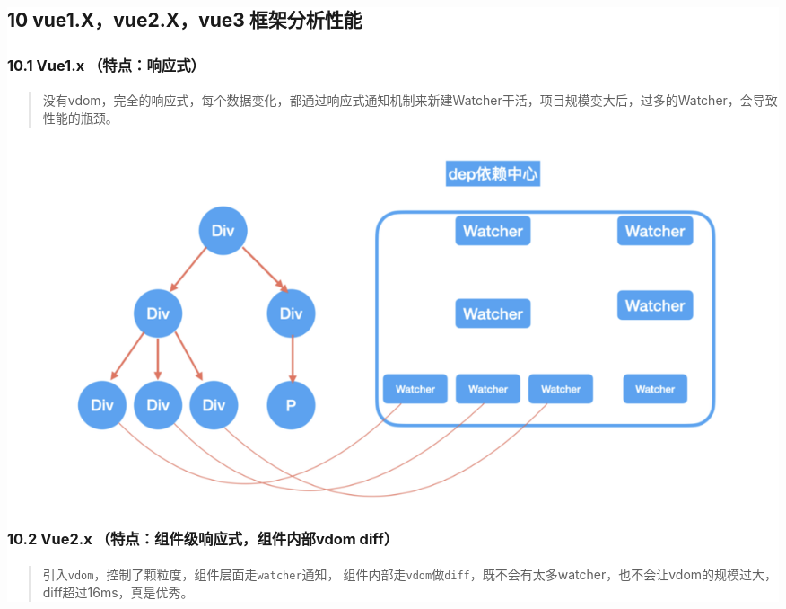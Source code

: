 ## 10 vue1.X，vue2.X，vue3 框架分析性能

### 10.1 Vue1.x （特点：响应式）

> 没有vdom，完全的响应式，每个数据变化，都通过响应式通知机制来新建Watcher干活，项目规模变大后，过多的Watcher，会导致性能的瓶颈。

![image-20210307183730134](/images/s_poetries_work_images_image_20210307183730134.png)

### 10.2 Vue2.x （特点：组件级响应式，组件内部vdom diff）

> 引入`vdom`，控制了颗粒度，组件层面走`watcher`通知，
> 组件内部走`vdom`做`diff`，既不会有太多watcher，也不会让vdom的规模过大，diff超过16ms，真是优秀。

